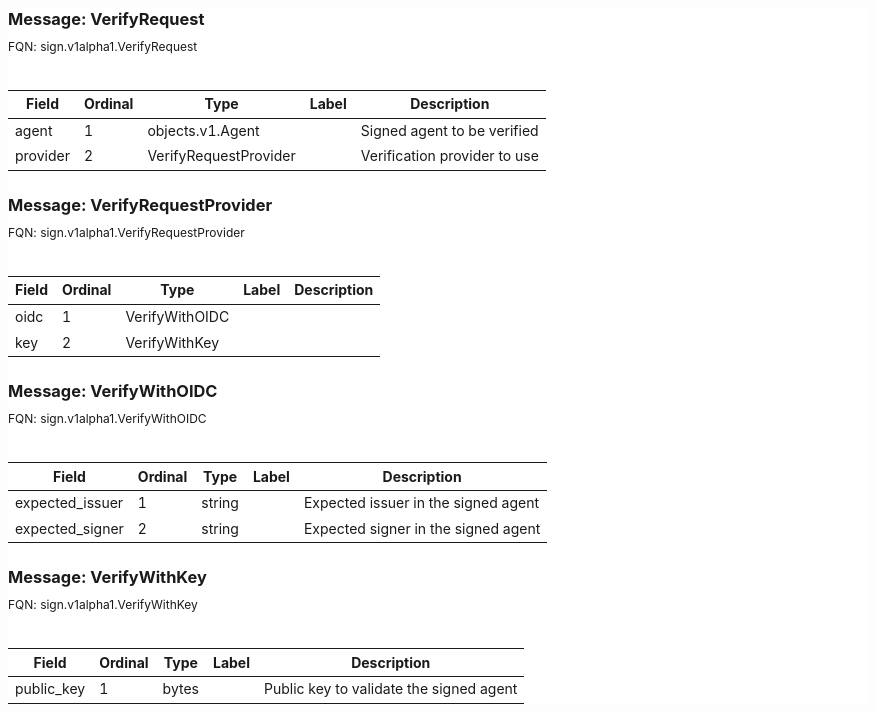 


### Message: VerifyRequest
<div style="font-size: 12px; margin-top: -10px;" class="fqn">FQN: sign.v1alpha1.VerifyRequest</div>

<div class="comment"><span></span><br/></div>

| Field    | Ordinal | Type                  | Label | Description                   |
|----------|---------|-----------------------|-------|-------------------------------|
| agent    | 1       | objects.v1.Agent      |       | Signed agent to be verified   |
| provider | 2       | VerifyRequestProvider |       | Verification provider to use  |




### Message: VerifyRequestProvider
<div style="font-size: 12px; margin-top: -10px;" class="fqn">FQN: sign.v1alpha1.VerifyRequestProvider</div>

<div class="comment"><span></span><br/></div>

| Field | Ordinal | Type           | Label | Description |
|-------|---------|----------------|-------|-------------|
| oidc  | 1       | VerifyWithOIDC |       |             |
| key   | 2       | VerifyWithKey  |       |             |




### Message: VerifyWithOIDC
<div style="font-size: 12px; margin-top: -10px;" class="fqn">FQN: sign.v1alpha1.VerifyWithOIDC</div>

<div class="comment"><span></span><br/></div>

| Field           | Ordinal | Type   | Label | Description                          |
|-----------------|---------|--------|-------|--------------------------------------|
| expected_issuer | 1       | string |       | Expected issuer in the signed agent  |
| expected_signer | 2       | string |       | Expected signer in the signed agent  |




### Message: VerifyWithKey
<div style="font-size: 12px; margin-top: -10px;" class="fqn">FQN: sign.v1alpha1.VerifyWithKey</div>

<div class="comment"><span></span><br/></div>

| Field      | Ordinal | Type  | Label | Description                              |
|------------|---------|-------|-------|------------------------------------------|
| public_key | 1       | bytes |       | Public key to validate the signed agent  |


